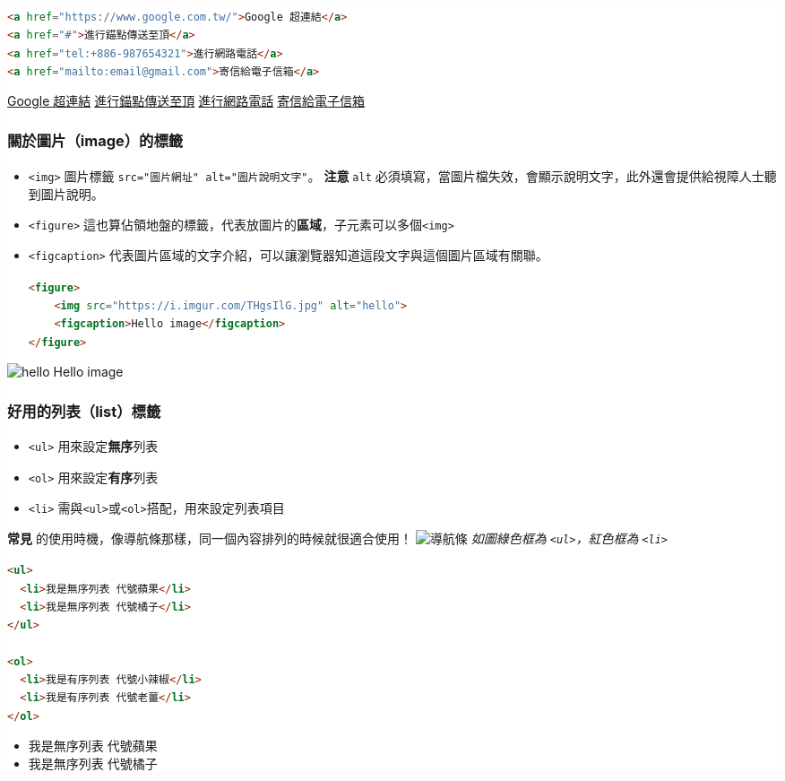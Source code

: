   ```html
  <a href="https://www.google.com.tw/">Google 超連結</a>
  <a href="#">進行錨點傳送至頂</a>
  <a href="tel:+886-987654321">進行網路電話</a>
  <a href="mailto:email@gmail.com">寄信給電子信箱</a>
  ```

[Google 超連結](https://www.google.com.tw/)
[進行錨點傳送至頂](#)
[進行網路電話](tel:+886-987654321)
[寄信給電子信箱](mailto:email@gmail.com)

### 關於圖片（image）的標籤

- `<img>` 圖片標籤 `src="圖片網址" alt="圖片說明文字"`。
  **注意** `alt` 必須填寫，當圖片檔失效，會顯示說明文字，此外還會提供給視障人士聽到圖片說明。
- `<figure>` 這也算佔領地盤的標籤，代表放圖片的**區域**，子元素可以多個`<img>`
- `<figcaption>` 代表圖片區域的文字介紹，可以讓瀏覽器知道這段文字與這個圖片區域有關聯。

  ```html
  <figure>
      <img src="https://i.imgur.com/THgsIlG.jpg" alt="hello">
      <figcaption>Hello image</figcaption>
  </figure>
  ```
  
![hello](https://i.imgur.com/THgsIlG.jpg)
Hello image

### 好用的列表（list）標籤

- `<ul>` 用來設定**無序**列表

- `<ol>` 用來設定**有序**列表

- `<li>` 需與`<ul>`或`<ol>`搭配，用來設定列表項目

**常見** 的使用時機，像導航條那樣，同一個內容排列的時候就很適合使用！
![導航條](https://i.imgur.com/ll8OSOq.png)
*如圖綠色框為 `<ul>`，紅色框為 `<li>`*

```html
<ul>
  <li>我是無序列表 代號蘋果</li>
  <li>我是無序列表 代號橘子</li>
</ul>

<ol>
  <li>我是有序列表 代號小辣椒</li>
  <li>我是有序列表 代號老薑</li>
</ol>
```

- 我是無序列表 代號蘋果
- 我是無序列表 代號橘子
